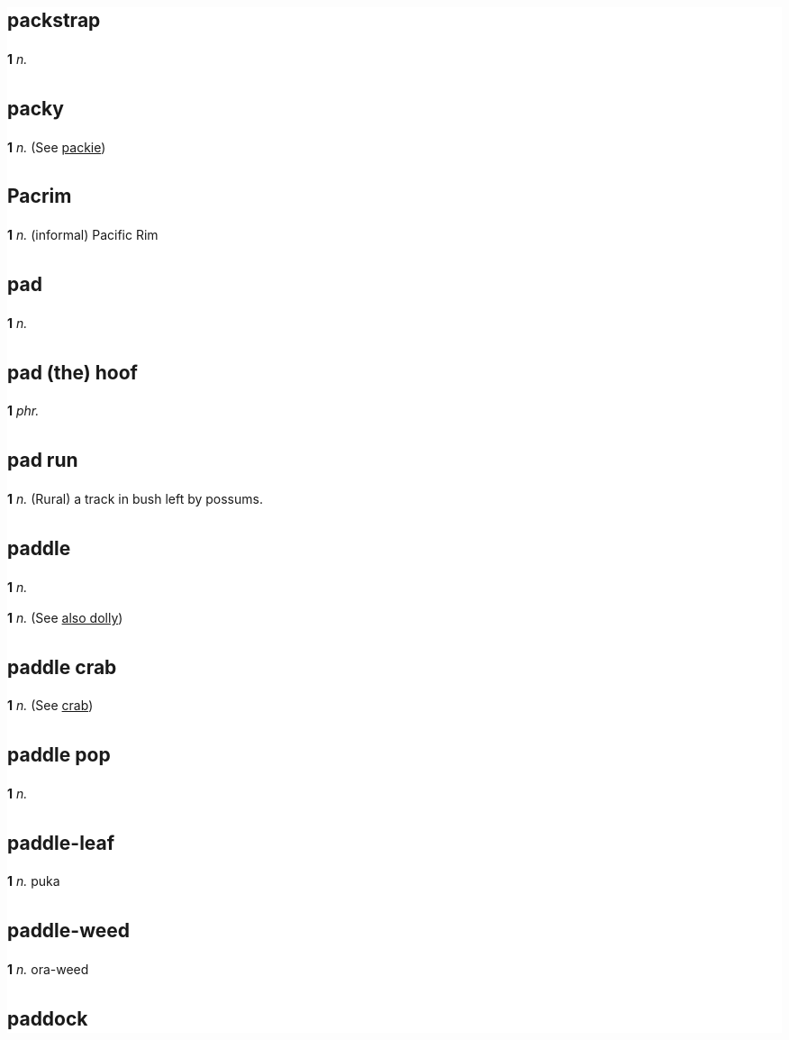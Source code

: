 ## packstrap
 
<b>1</b> <i>n.</i>

## packy
 
<b>1</b> <i>n.</i> (See [packie](http://../dict/P#packie))

## Pacrim
 
<b>1</b> <i>n.</i> (informal) Pacific Rim

## pad
 
<b>1</b> <i>n.</i>

## pad (the) hoof
 
<b>1</b> <i>phr.</i>

## pad run
 
<b>1</b> <i>n.</i> (Rural) a track in bush left by possums.

## paddle
 
<b>1</b> <i>n.</i>

 
<b>1</b> <i>n.</i> (See [also dolly](http://../dict/A#also-dolly))

## paddle crab
 
<b>1</b> <i>n.</i> (See [crab](http://../dict/C#crab))

## paddle pop
 
<b>1</b> <i>n.</i>

## paddle-leaf
 
<b>1</b> <i>n.</i> puka

## paddle-weed
 
<b>1</b> <i>n.</i> ora-weed

## paddock
 